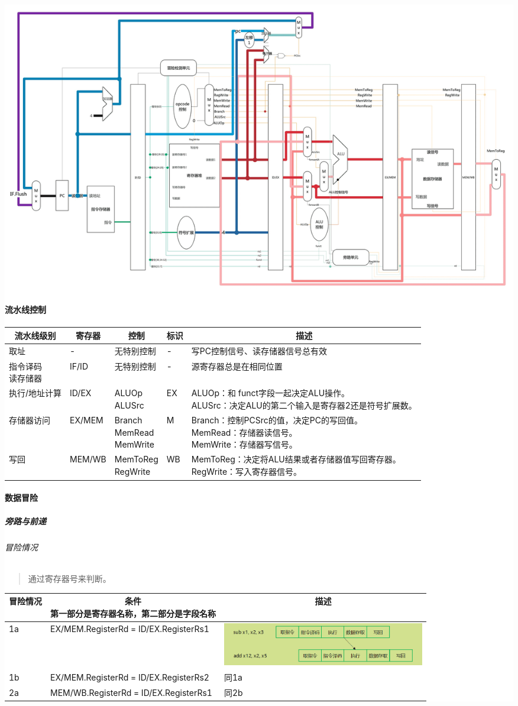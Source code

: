 <img src="./imgs/流水线指令设计.png" alt="流水线指令设计" style="zoom:300%;" />

#### 流水线控制

| 流水线级别             | 寄存器 | 控制                              | 标识 | 描述                                                         |
| ---------------------- | ------ | --------------------------------- | ---- | ------------------------------------------------------------ |
| 取址                   | -      | 无特别控制                        | -    | 写PC控制信号、读存储器信号总有效                             |
| 指令译码<br />读存储器 | IF/ID  | 无特别控制                        | -    | 源寄存器总是在相同位置                                       |
| 执行/地址计算          | ID/EX  | ALUOp<br />ALUSrc                 | EX   | ALUOp：和 funct字段一起决定ALU操作。<br />ALUSrc：决定ALU的第二个输入是寄存器2还是符号扩展数。 |
| 存储器访问             | EX/MEM | Branch<br />MemRead<br />MemWrite | M    | Branch：控制PCSrc的值，决定PC的写回值。<br />MemRead：存储器读信号。<br />MemWrite：存储器写信号。 |
| 写回                   | MEM/WB | MemToReg<br />RegWrite            | WB   | MemToReg：决定将ALU结果或者存储器值写回寄存器。<br />RegWrite：写入寄存器信号。 |

#### 数据冒险

##### 旁路与前递

###### 冒险情况

> 通过寄存器号来判断。

| 冒险情况 | 条件<br />第一部分是寄存器名称，第二部分是字段名称 | 描述                                                         |
| -------- | -------------------------------------------------- | ------------------------------------------------------------ |
| 1a       | EX/MEM.RegisterRd = ID/EX.RegisterRs1              | <img src="./imgs/1a数据冒险.png" alt="1a数据冒险" style="zoom:40%;" /> |
| 1b       | EX/MEM.RegisterRd = ID/EX.RegisterRs2              | 同1a                                                         |
| 2a       | MEM/WB.RegisterRd = ID/EX.RegisterRs1              | 同2b                                                         |